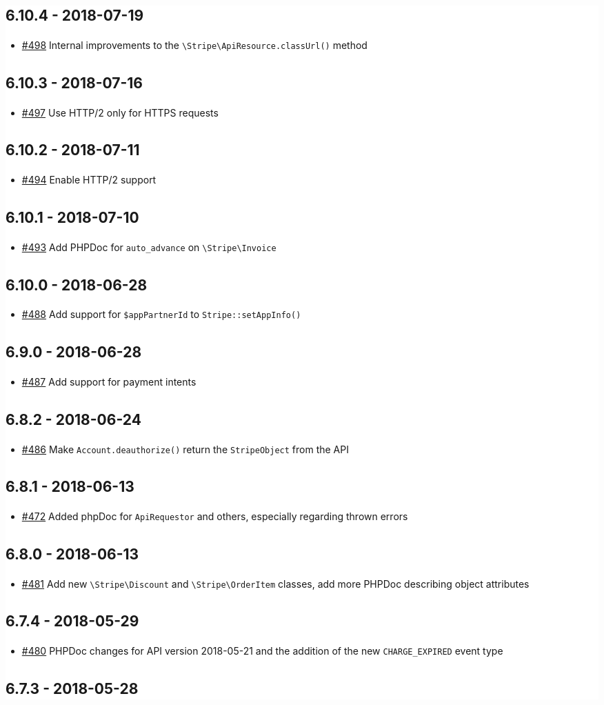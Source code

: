 ## 6.10.4 - 2018-07-19

-   [#498](https://github.com/stripe/stripe-php/pull/498) Internal improvements to the `\Stripe\ApiResource.classUrl()` method

## 6.10.3 - 2018-07-16

-   [#497](https://github.com/stripe/stripe-php/pull/497) Use HTTP/2 only for HTTPS requests

## 6.10.2 - 2018-07-11

-   [#494](https://github.com/stripe/stripe-php/pull/494) Enable HTTP/2 support

## 6.10.1 - 2018-07-10

-   [#493](https://github.com/stripe/stripe-php/pull/493) Add PHPDoc for `auto_advance` on `\Stripe\Invoice`

## 6.10.0 - 2018-06-28

-   [#488](https://github.com/stripe/stripe-php/pull/488) Add support for `$appPartnerId` to `Stripe::setAppInfo()`

## 6.9.0 - 2018-06-28

-   [#487](https://github.com/stripe/stripe-php/pull/487) Add support for payment intents

## 6.8.2 - 2018-06-24

-   [#486](https://github.com/stripe/stripe-php/pull/486) Make `Account.deauthorize()` return the `StripeObject` from the API

## 6.8.1 - 2018-06-13

-   [#472](https://github.com/stripe/stripe-php/pull/472) Added phpDoc for `ApiRequestor` and others, especially regarding thrown errors

## 6.8.0 - 2018-06-13

-   [#481](https://github.com/stripe/stripe-php/pull/481) Add new `\Stripe\Discount` and `\Stripe\OrderItem` classes, add more PHPDoc describing object attributes

## 6.7.4 - 2018-05-29

-   [#480](https://github.com/stripe/stripe-php/pull/480) PHPDoc changes for API version 2018-05-21 and the addition of the new `CHARGE_EXPIRED` event type

## 6.7.3 - 2018-05-28

